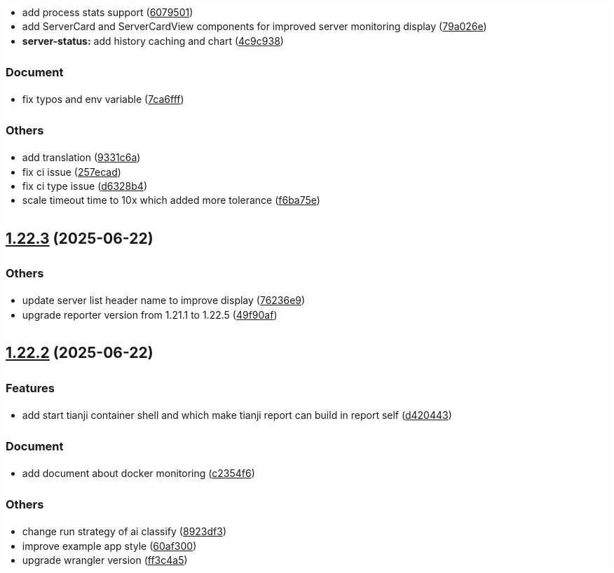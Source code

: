 * add process stats support ([6079501](https://github.com/msgbyte/tianji/commit/607950178ce2d7f8beaeff5090a0e3485a3400e7))
* add ServerCard and ServerCardView components for improved server monitoring display ([79a026e](https://github.com/msgbyte/tianji/commit/79a026e441d19d6366eb0c7540d577299a677904))
* **server-status:** add history caching and chart ([4c9c938](https://github.com/msgbyte/tianji/commit/4c9c93852dab03a6996f72c0fe53f03d7a627896))

### Document

* fix typos and env variable ([7ca6fff](https://github.com/msgbyte/tianji/commit/7ca6fff64a8da4601e78f6e31d4b5a9b99f8260d))

### Others

* add translation ([9331c6a](https://github.com/msgbyte/tianji/commit/9331c6a349b45d708a6fbf73fa8076e492c34525))
* fix ci issue ([257ecad](https://github.com/msgbyte/tianji/commit/257ecad0fe679087ca7c3350719030f6c6b62f75))
* fix ci type issue ([d6328b4](https://github.com/msgbyte/tianji/commit/d6328b4435ece16186996cc08e551e3714886189))
* scale timeout time to 10x which added more tolerance ([f6ba75e](https://github.com/msgbyte/tianji/commit/f6ba75ecef841193b869d82fbaf05ebec5c5498a))

## [1.22.3](https://github.com/msgbyte/tianji/compare/v1.22.2...v1.22.3) (2025-06-22)

### Others

* update server list header name to improve display ([76236e9](https://github.com/msgbyte/tianji/commit/76236e9bf0a8bac28800a72d836730bcde713c4d))
* upgrade reporter version from 1.21.1 to 1.22.5 ([49f90af](https://github.com/msgbyte/tianji/commit/49f90afac845a9504bfacc6534d83d40f5051432))

## [1.22.2](https://github.com/msgbyte/tianji/compare/v1.22.1...v1.22.2) (2025-06-22)

### Features

* add start tianji container shell and which make tianji report can build in report self ([d420443](https://github.com/msgbyte/tianji/commit/d420443735a2fa0fb823ffff395d771123e2667e))

### Document

* add document about docker monitoring ([c2354f6](https://github.com/msgbyte/tianji/commit/c2354f69ff317e822d5412ab82513e78f4becf95))

### Others

* change run strategy of ai classify ([8923df3](https://github.com/msgbyte/tianji/commit/8923df34fadfcf5d47db73f5b01eabd2d8105150))
* improve example app style ([60af300](https://github.com/msgbyte/tianji/commit/60af3005b6c17d9f989408c85288769153d7936b))
* upgrade wrangler version ([ff3c4a5](https://github.com/msgbyte/tianji/commit/ff3c4a569d093737c07c07c27a4a5dfd861f0e0d))
